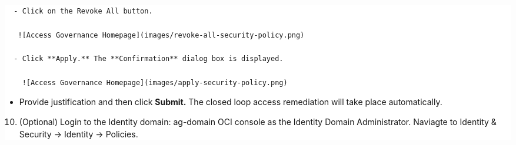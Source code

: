       - Click on the Revoke All button. 

       ![Access Governance Homepage](images/revoke-all-security-policy.png)

      - Click **Apply.** The **Confirmation** dialog box is displayed.

        ![Access Governance Homepage](images/apply-security-policy.png)

  * Provide justification and then click **Submit.** The closed loop access remediation will take place automatically.

  10. (Optional) Login to the Identity domain: ag-domain OCI console as the Identity Domain Administrator. Naviagte to Identity & Security -> Identity -> Policies.
